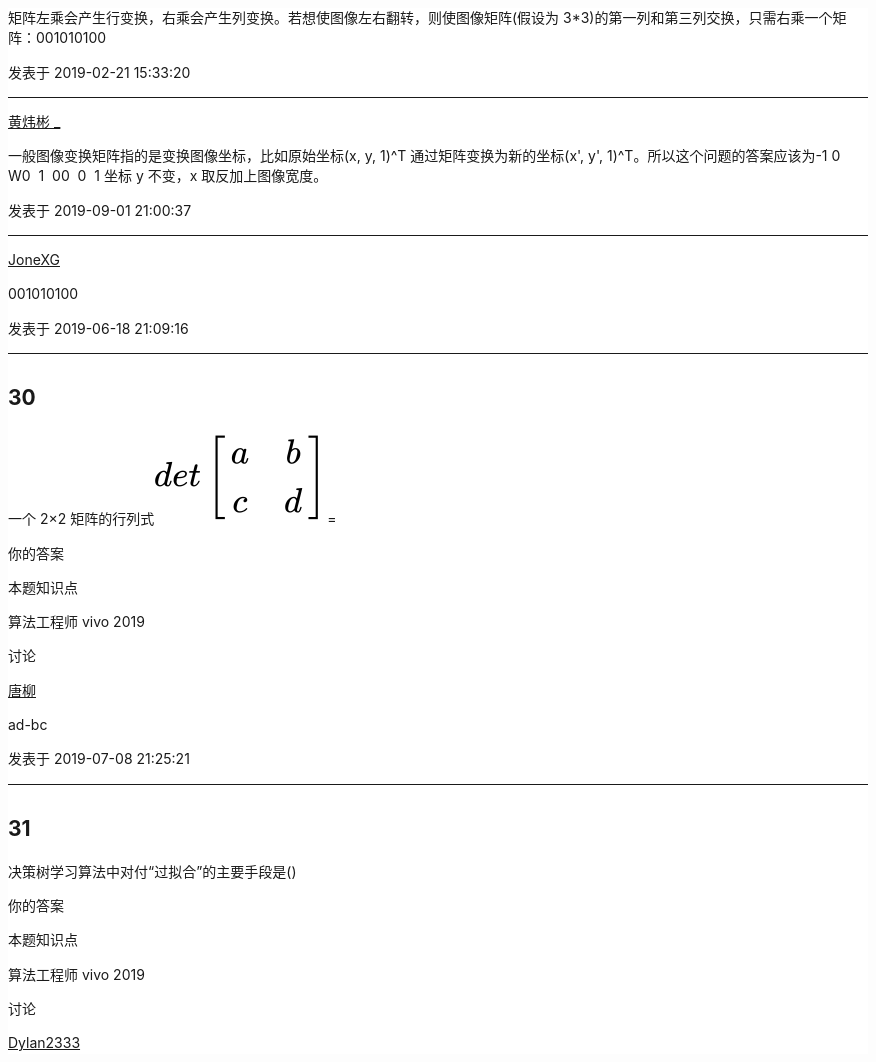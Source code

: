 矩阵左乘会产生行变换，右乘会产生列变换。若想使图像左右翻转，则使图像矩阵(假设为 3*3)的第一列和第三列交换，只需右乘一个矩阵：001010100

发表于 2019-02-21 15:33:20

* * *

[黄炜彬 _](https://www.nowcoder.com/profile/404071439)

一般图像变换矩阵指的是变换图像坐标，比如原始坐标(x, y, 1)^T 通过矩阵变换为新的坐标(x', y', 1)^T。所以这个问题的答案应该为-1 0 W0  1  00  0  1 坐标 y 不变，x 取反加上图像宽度。

发表于 2019-09-01 21:00:37

* * *

[JoneXG](https://www.nowcoder.com/profile/93158610)

001010100

发表于 2019-06-18 21:09:16

* * *

## 30

一个 2×2 矩阵的行列式![](img/5e2154ec5dad3cea96bc31dee523c25d.svg)=

你的答案

本题知识点

算法工程师 vivo 2019

讨论

[唐柳](https://www.nowcoder.com/profile/622741557)

ad-bc

发表于 2019-07-08 21:25:21

* * *

## 31

决策树学习算法中对付“过拟合”的主要手段是()

你的答案

本题知识点

算法工程师 vivo 2019

讨论

[Dylan2333](https://www.nowcoder.com/profile/317346307)
